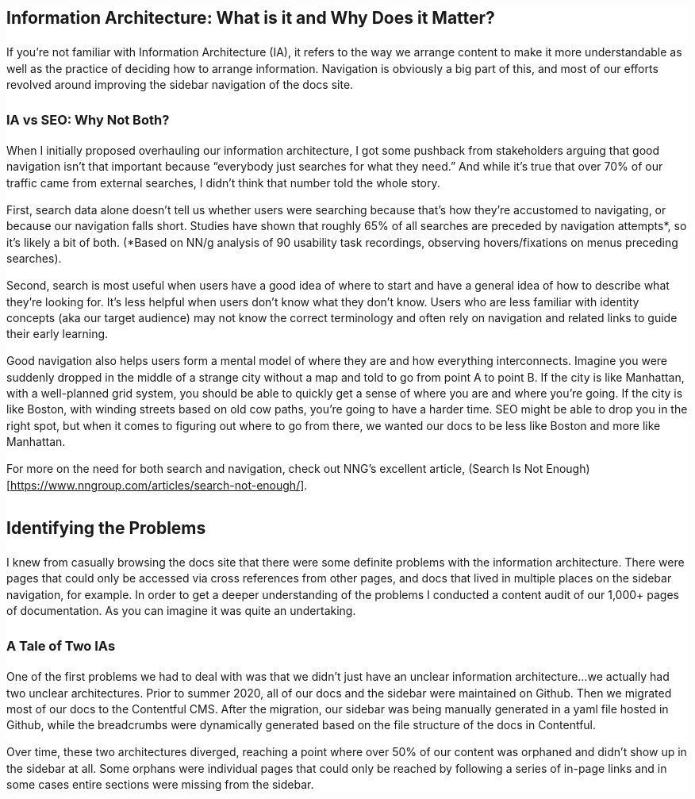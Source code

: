 ## Information Architecture: What is it and Why Does it Matter?
If you’re not familiar with Information Architecture (IA), it refers to the way we arrange content to make it more understandable as well as the practice of deciding how to arrange information. Navigation is obviously a big part of this, and most of our efforts revolved around improving the sidebar navigation of the docs site.

### IA vs SEO: Why Not Both?
When I initially proposed overhauling our information architecture, I got some pushback from stakeholders arguing that good navigation isn’t that important because “everybody just searches for what they need.” And while it’s true that over 70% of our traffic came from external searches, I didn’t think that number told the whole story.

First, search data alone doesn’t tell us whether users were searching because that’s how they’re accustomed to navigating, or because our navigation falls short. Studies have shown that roughly 65% of all searches are preceded by navigation attempts*, so it’s likely a bit of both. (*Based on NN/g analysis of 90 usability task recordings, observing hovers/fixations on menus preceding searches).

Second, search is most useful when users have a good idea of where to start and have a general idea of how to describe what they’re looking for. It’s less helpful when users don’t know what they don’t know. Users who are less familiar with identity concepts (aka our target audience) may not know the correct terminology and often rely on navigation and related links to guide their early learning.

Good navigation also helps users form a mental model of where they are and how everything interconnects. Imagine you were suddenly dropped in the middle of a strange city without a map and told to go from point A to point B. If the city is like Manhattan, with a well-planned grid system, you should be able to quickly get a sense of where you are and where you’re going. If the city is like Boston, with winding streets based on old cow paths, you’re going to have a harder time. SEO might be able to drop you in the right spot, but when it comes to figuring out where to go from there, we wanted our docs to be less like Boston and more like Manhattan.

For more on the need for both search and navigation, check out NNG’s excellent article, (Search Is Not Enough)[https://www.nngroup.com/articles/search-not-enough/].

## Identifying the Problems
I knew from casually browsing the docs site that there were some definite problems with the information architecture. There were pages that could only be accessed via cross references from other pages, and docs that lived in multiple places on the sidebar navigation, for example. In order to get a deeper understanding of the problems I conducted a content audit of our 1,000+ pages of documentation. As you can imagine it was quite an undertaking.

### A Tale of Two IAs
One of the first problems we had to deal with was that we didn’t just have an unclear information architecture…we actually had two unclear architectures. Prior to summer 2020, all of our docs and the sidebar were maintained on Github. Then we migrated most of our docs to the Contentful CMS. After the migration, our sidebar was being manually generated in a yaml file hosted in Github, while the breadcrumbs were dynamically generated based on the file structure of the docs in Contentful.

Over time, these two architectures diverged, reaching a point where over 50% of our content was orphaned and didn’t show up in the sidebar at all. Some orphans were individual pages that could only be reached by following a series of in-page links and in some cases entire sections were missing from the sidebar.
